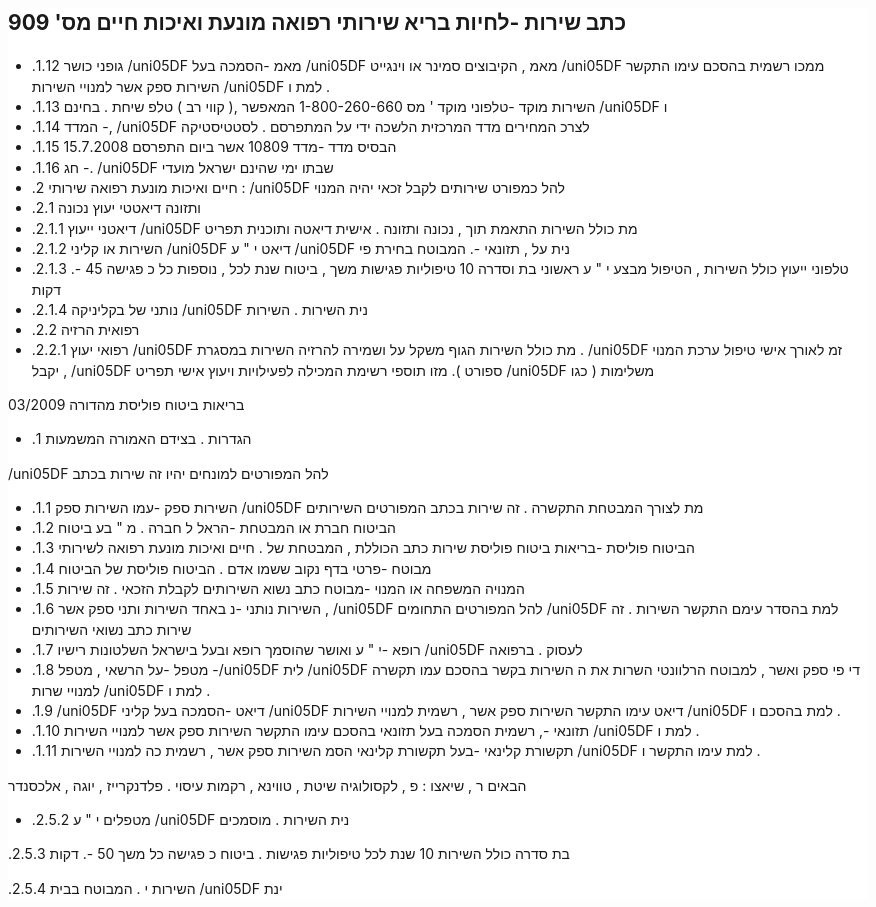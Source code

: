 

## כתב שירות -לחיות בריא שירותי רפואה מונעת ואיכות חיים מס' 909

- .1.12 גופני כושר /uni05DF מאמ -הסמכה בעל /uni05DF מאמ , הקיבוצים סמינר או וינגייט /uni05DF ממכו רשמית בהסכם עימו התקשר השירות ספק אשר למנויי השירות /uni05DF למת ו .
- .1.13 השירות מוקד -טלפוני מוקד ' מס 1-800-260-660 המאפשר ,( קווי רב ) טלפ שיחת . בחינם /uni05DF ו
- .1.14 המדד -, /uni05DF לצרכ המחירים מדד המרכזית הלשכה ידי על המתפרסם . לסטטיסטיקה
- .1.15 הבסיס מדד -מדד 10809 אשר ביום התפרסם 15.7.2008
- .1.16 חג -. /uni05DF שבתו ימי שהינם ישראל מועדי
- .2 חיים ואיכות מונעת רפואה שירותי : /uni05DF להל כמפורט שירותים לקבל זכאי יהיה המנוי
- .2.1 ותזונה דיאטטי יעוץ נכונה
- .2.1.1 דיאטני ייעוץ /uni05DF מת כולל השירות התאמת תוך , נכונה ותזונה . אישית דיאטה ותוכנית תפריט
- .2.1.2 השירות או קליני /uni05DF דיאט י " ע /uni05DF נית על , תזונאי -. המבוטח בחירת פי
- .2.1.3 טלפוני ייעוץ כולל השירות , הטיפול מבצע י " ע ראשוני בת וסדרה 10 טיפוליות פגישות משך , ביטוח שנת לכל , נוספות כל כ פגישה 45 -. דקות
- .2.1.4 נותני של בקליניקה /uni05DF נית השירות . השירות
- .2.2 רפואית הרזיה
- .2.2.1 רפואי יעוץ /uni05DF מת כולל השירות הגוף משקל על ושמירה להרזיה השירות במסגרת . /uni05DF זמ לאורך אישי טיפול ערכת המנוי יקבל , /uni05DF מזו תוספי רשימת המכילה לפעילויות ויעוץ אישי תפריט .( ספורט /uni05DF כגו ) משלימות

בריאות ביטוח פוליסת מהדורה 03/2009

- .1 הגדרות . בצידם האמורה המשמעות

/uni05DF להל המפורטים למונחים יהיו זה שירות בכתב

- .1.1 השירות ספק -עמו השירות ספק /uni05DF מת לצורך המבטחת התקשרה . זה שירות בכתב המפורטים השירותים
- .1.2 הביטוח חברת או המבטחת -הראל ל חברה . מ " בע ביטוח
- .1.3 הביטוח פוליסת -בריאות ביטוח פוליסת שירות כתב הכוללת , המבטחת של . חיים ואיכות מונעת רפואה לשירותי
- .1.4 מבוטח -פרטי בדף נקוב ששמו אדם . הביטוח פוליסת של הביטוח
- .1.5 המנויה המשפחה או המנוי -מבוטח כתב נשוא השירותים לקבלת הזכאי . זה שירות
- .1.6 השירות נותני -נ באחד השירות ותני ספק אשר , /uni05DF להל המפורטים התחומים /uni05DF למת בהסדר עימם התקשר השירות . זה שירות כתב נשואי השירותים
- .1.7 רופא -י " ע ואושר שהוסמך רופא ובעל בישראל השלטונות רישיו /uni05DF לעסוק . ברפואה
- .1.8 מטפל -על הרשאי , מטפל -/uni05DF לית /uni05DF די פי ספק ואשר , למבוטח הרלוונטי השרות את ה השירות בקשר בהסכם עמו תקשרה למנויי שרות /uni05DF למת ו .
- .1.9 /uni05DF דיאט -הסמכה בעל קליני /uni05DF דיאט עימו התקשר השירות ספק אשר , רשמית למנויי השירות /uni05DF למת בהסכם ו .
- .1.10 תזונאי -, רשמית הסמכה בעל תזונאי בהסכם עימו התקשר השירות ספק אשר למנויי השירות /uni05DF למת ו .
- .1.11 תקשורת קלינאי -בעל תקשורת קלינאי הסמ השירות ספק אשר , רשמית כה למנויי השירות /uni05DF למת עימו התקשר ו .



הבאים ר , שיאצו : פ , לקסולוגיה שיטת , טווינא , רקמות עיסוי . פלדנקרייז , יוגה , אלכסנדר

- .2.5.2 מטפלים י " ע /uni05DF נית השירות . מוסמכים

.2.5.3 בת סדרה כולל השירות 10 שנת לכל טיפוליות פגישות . ביטוח כ פגישה כל משך 50  -. דקות

.2.5.4 השירות י . המבוטח בבית /uni05DF ינת
